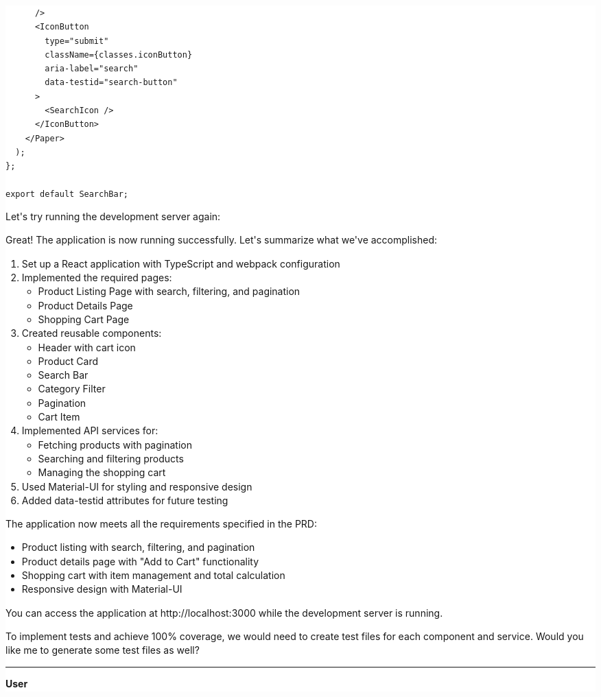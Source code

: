 ```typescriptreact
      />
      <IconButton 
        type="submit" 
        className={classes.iconButton} 
        aria-label="search"
        data-testid="search-button"
      >
        <SearchIcon />
      </IconButton>
    </Paper>
  );
};

export default SearchBar;
```

Let's try running the development server again:

Great! The application is now running successfully. Let's summarize what we've accomplished:

1. Set up a React application with TypeScript and webpack configuration
2. Implemented the required pages:
   - Product Listing Page with search, filtering, and pagination
   - Product Details Page
   - Shopping Cart Page
3. Created reusable components:
   - Header with cart icon
   - Product Card
   - Search Bar
   - Category Filter
   - Pagination
   - Cart Item
4. Implemented API services for:
   - Fetching products with pagination
   - Searching and filtering products
   - Managing the shopping cart
5. Used Material-UI for styling and responsive design
6. Added data-testid attributes for future testing

The application now meets all the requirements specified in the PRD:
- Product listing with search, filtering, and pagination
- Product details page with "Add to Cart" functionality
- Shopping cart with item management and total calculation
- Responsive design with Material-UI

You can access the application at http://localhost:3000 while the development server is running.

To implement tests and achieve 100% coverage, we would need to create test files for each component and service. Would you like me to generate some test files as well?

---

**User**
